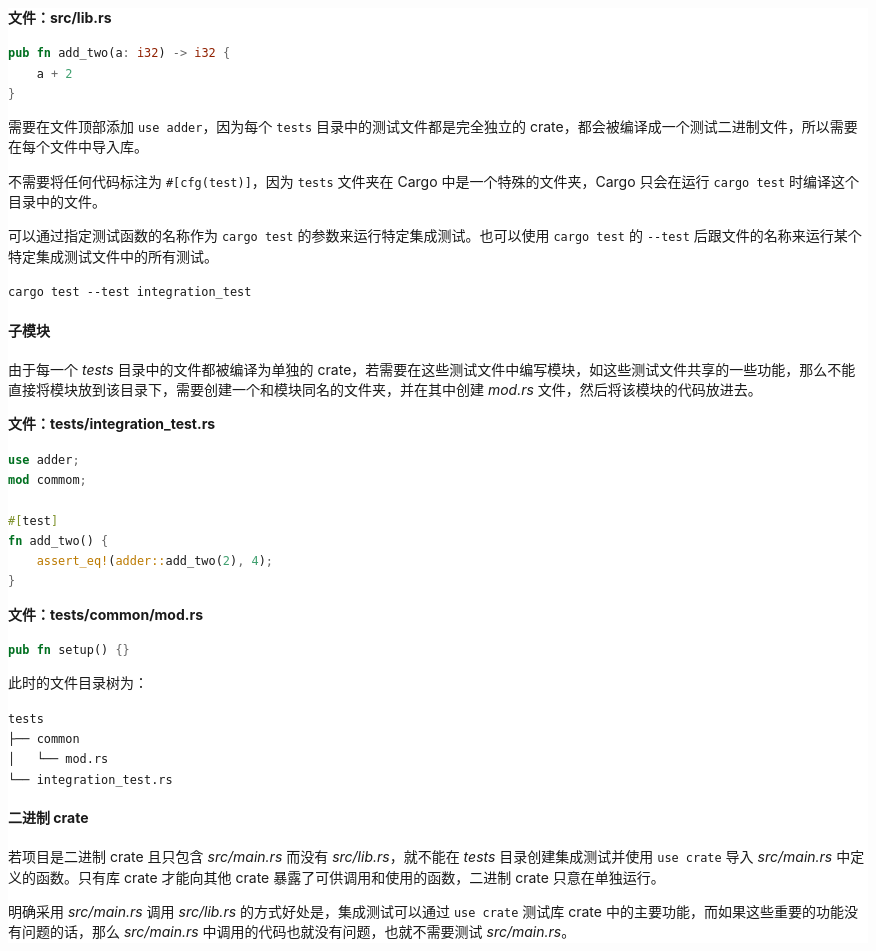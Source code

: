 **文件：src/lib.rs**

```rust
pub fn add_two(a: i32) -> i32 {
    a + 2
}
```

需要在文件顶部添加 `use adder`，因为每个 `tests` 目录中的测试文件都是完全独立的 crate，都会被编译成一个测试二进制文件，所以需要在每个文件中导入库。

不需要将任何代码标注为 `#[cfg(test)]`，因为 `tests` 文件夹在 Cargo 中是一个特殊的文件夹，Cargo 只会在运行 `cargo test` 时编译这个目录中的文件。

可以通过指定测试函数的名称作为 `cargo test` 的参数来运行特定集成测试。也可以使用 `cargo test` 的 `--test` 后跟文件的名称来运行某个特定集成测试文件中的所有测试。

```shell
cargo test --test integration_test
```

#### 子模块

由于每一个 *tests* 目录中的文件都被编译为单独的 crate，若需要在这些测试文件中编写模块，如这些测试文件共享的一些功能，那么不能直接将模块放到该目录下，需要创建一个和模块同名的文件夹，并在其中创建 *mod.rs* 文件，然后将该模块的代码放进去。

**文件：tests/integration_test.rs**

```rust
use adder;
mod commom;

#[test]
fn add_two() {
    assert_eq!(adder::add_two(2), 4);
}
```

**文件：tests/common/mod.rs**

```rust
pub fn setup() {}
```

此时的文件目录树为：

```
tests
├── common
│   └── mod.rs
└── integration_test.rs
```

#### 二进制 crate

若项目是二进制 crate 且只包含 *src/main.rs* 而没有 *src/lib.rs*，就不能在 *tests* 目录创建集成测试并使用 `use crate` 导入 *src/main.rs* 中定义的函数。只有库 crate 才能向其他 crate 暴露了可供调用和使用的函数，二进制 crate 只意在单独运行。

明确采用 *src/main.rs* 调用 *src/lib.rs* 的方式好处是，集成测试可以通过 `use crate` 测试库 crate 中的主要功能，而如果这些重要的功能没有问题的话，那么 *src/main.rs* 中调用的代码也就没有问题，也就不需要测试 *src/main.rs*。